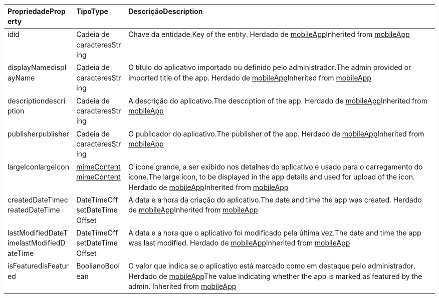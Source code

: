|<span data-ttu-id="2d0ee-127">Propriedade</span><span class="sxs-lookup"><span data-stu-id="2d0ee-127">Property</span></span>|<span data-ttu-id="2d0ee-128">Tipo</span><span class="sxs-lookup"><span data-stu-id="2d0ee-128">Type</span></span>|<span data-ttu-id="2d0ee-129">Descrição</span><span class="sxs-lookup"><span data-stu-id="2d0ee-129">Description</span></span>|
|:---|:---|:---|
|<span data-ttu-id="2d0ee-130">id</span><span class="sxs-lookup"><span data-stu-id="2d0ee-130">id</span></span>|<span data-ttu-id="2d0ee-131">Cadeia de caracteres</span><span class="sxs-lookup"><span data-stu-id="2d0ee-131">String</span></span>|<span data-ttu-id="2d0ee-132">Chave da entidade.</span><span class="sxs-lookup"><span data-stu-id="2d0ee-132">Key of the entity.</span></span> <span data-ttu-id="2d0ee-133">Herdado de [mobileApp](../resources/intune-apps-mobileapp.md)</span><span class="sxs-lookup"><span data-stu-id="2d0ee-133">Inherited from [mobileApp](../resources/intune-apps-mobileapp.md)</span></span>|
|<span data-ttu-id="2d0ee-134">displayName</span><span class="sxs-lookup"><span data-stu-id="2d0ee-134">displayName</span></span>|<span data-ttu-id="2d0ee-135">Cadeia de caracteres</span><span class="sxs-lookup"><span data-stu-id="2d0ee-135">String</span></span>|<span data-ttu-id="2d0ee-136">O título do aplicativo importado ou definido pelo administrador.</span><span class="sxs-lookup"><span data-stu-id="2d0ee-136">The admin provided or imported title of the app.</span></span> <span data-ttu-id="2d0ee-137">Herdado de [mobileApp](../resources/intune-apps-mobileapp.md)</span><span class="sxs-lookup"><span data-stu-id="2d0ee-137">Inherited from [mobileApp](../resources/intune-apps-mobileapp.md)</span></span>|
|<span data-ttu-id="2d0ee-138">description</span><span class="sxs-lookup"><span data-stu-id="2d0ee-138">description</span></span>|<span data-ttu-id="2d0ee-139">Cadeia de caracteres</span><span class="sxs-lookup"><span data-stu-id="2d0ee-139">String</span></span>|<span data-ttu-id="2d0ee-140">A descrição do aplicativo.</span><span class="sxs-lookup"><span data-stu-id="2d0ee-140">The description of the app.</span></span> <span data-ttu-id="2d0ee-141">Herdado de [mobileApp](../resources/intune-apps-mobileapp.md)</span><span class="sxs-lookup"><span data-stu-id="2d0ee-141">Inherited from [mobileApp](../resources/intune-apps-mobileapp.md)</span></span>|
|<span data-ttu-id="2d0ee-142">publisher</span><span class="sxs-lookup"><span data-stu-id="2d0ee-142">publisher</span></span>|<span data-ttu-id="2d0ee-143">Cadeia de caracteres</span><span class="sxs-lookup"><span data-stu-id="2d0ee-143">String</span></span>|<span data-ttu-id="2d0ee-144">O publicador do aplicativo.</span><span class="sxs-lookup"><span data-stu-id="2d0ee-144">The publisher of the app.</span></span> <span data-ttu-id="2d0ee-145">Herdado de [mobileApp](../resources/intune-apps-mobileapp.md)</span><span class="sxs-lookup"><span data-stu-id="2d0ee-145">Inherited from [mobileApp](../resources/intune-apps-mobileapp.md)</span></span>|
|<span data-ttu-id="2d0ee-146">largeIcon</span><span class="sxs-lookup"><span data-stu-id="2d0ee-146">largeIcon</span></span>|[<span data-ttu-id="2d0ee-147">mimeContent</span><span class="sxs-lookup"><span data-stu-id="2d0ee-147">mimeContent</span></span>](../resources/intune-shared-mimecontent.md)|<span data-ttu-id="2d0ee-148">O ícone grande, a ser exibido nos detalhes do aplicativo e usado para o carregamento do ícone.</span><span class="sxs-lookup"><span data-stu-id="2d0ee-148">The large icon, to be displayed in the app details and used for upload of the icon.</span></span> <span data-ttu-id="2d0ee-149">Herdado de [mobileApp](../resources/intune-apps-mobileapp.md)</span><span class="sxs-lookup"><span data-stu-id="2d0ee-149">Inherited from [mobileApp](../resources/intune-apps-mobileapp.md)</span></span>|
|<span data-ttu-id="2d0ee-150">createdDateTime</span><span class="sxs-lookup"><span data-stu-id="2d0ee-150">createdDateTime</span></span>|<span data-ttu-id="2d0ee-151">DateTimeOffset</span><span class="sxs-lookup"><span data-stu-id="2d0ee-151">DateTimeOffset</span></span>|<span data-ttu-id="2d0ee-152">A data e a hora da criação do aplicativo.</span><span class="sxs-lookup"><span data-stu-id="2d0ee-152">The date and time the app was created.</span></span> <span data-ttu-id="2d0ee-153">Herdado de [mobileApp](../resources/intune-apps-mobileapp.md)</span><span class="sxs-lookup"><span data-stu-id="2d0ee-153">Inherited from [mobileApp](../resources/intune-apps-mobileapp.md)</span></span>|
|<span data-ttu-id="2d0ee-154">lastModifiedDateTime</span><span class="sxs-lookup"><span data-stu-id="2d0ee-154">lastModifiedDateTime</span></span>|<span data-ttu-id="2d0ee-155">DateTimeOffset</span><span class="sxs-lookup"><span data-stu-id="2d0ee-155">DateTimeOffset</span></span>|<span data-ttu-id="2d0ee-156">A data e a hora que o aplicativo foi modificado pela última vez.</span><span class="sxs-lookup"><span data-stu-id="2d0ee-156">The date and time the app was last modified.</span></span> <span data-ttu-id="2d0ee-157">Herdado de [mobileApp](../resources/intune-apps-mobileapp.md)</span><span class="sxs-lookup"><span data-stu-id="2d0ee-157">Inherited from [mobileApp](../resources/intune-apps-mobileapp.md)</span></span>|
|<span data-ttu-id="2d0ee-158">isFeatured</span><span class="sxs-lookup"><span data-stu-id="2d0ee-158">isFeatured</span></span>|<span data-ttu-id="2d0ee-159">Booliano</span><span class="sxs-lookup"><span data-stu-id="2d0ee-159">Boolean</span></span>|<span data-ttu-id="2d0ee-160">O valor que indica se o aplicativo está marcado como em destaque pelo administrador. Herdado de [mobileApp](../resources/intune-apps-mobileapp.md)</span><span class="sxs-lookup"><span data-stu-id="2d0ee-160">The value indicating whether the app is marked as featured by the admin. Inherited from [mobileApp](../resources/intune-apps-mobileapp.md)</span></span>|
